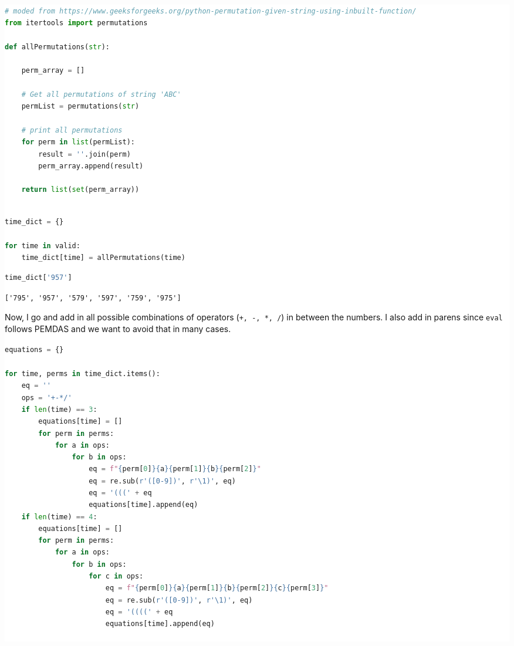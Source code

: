 
```python
# moded from https://www.geeksforgeeks.org/python-permutation-given-string-using-inbuilt-function/
from itertools import permutations 

def allPermutations(str): 
    
    perm_array = []

    # Get all permutations of string 'ABC' 
    permList = permutations(str) 

    # print all permutations 
    for perm in list(permList): 
        result = ''.join(perm)
        perm_array.append(result)
    
    return list(set(perm_array))
        
```


```python
time_dict = {}

for time in valid:
    time_dict[time] = allPermutations(time)
```


```python
time_dict['957']
```




    ['795', '957', '579', '597', '759', '975']



Now, I go and add in all possible combinations of operators (`+, -, *, /`) in between the numbers. I also add in parens since `eval` follows PEMDAS and we want to avoid that in many cases.


```python
equations = {}

for time, perms in time_dict.items():
    eq = ''
    ops = '+-*/'
    if len(time) == 3:
        equations[time] = []
        for perm in perms:
            for a in ops:
                for b in ops:
                    eq = f"{perm[0]}{a}{perm[1]}{b}{perm[2]}"
                    eq = re.sub(r'([0-9])', r'\1)', eq)
                    eq = '(((' + eq
                    equations[time].append(eq)
    if len(time) == 4:
        equations[time] = []
        for perm in perms:
            for a in ops:
                for b in ops:
                    for c in ops:
                        eq = f"{perm[0]}{a}{perm[1]}{b}{perm[2]}{c}{perm[3]}"
                        eq = re.sub(r'([0-9])', r'\1)', eq)
                        eq = '((((' + eq
                        equations[time].append(eq)
                            
```